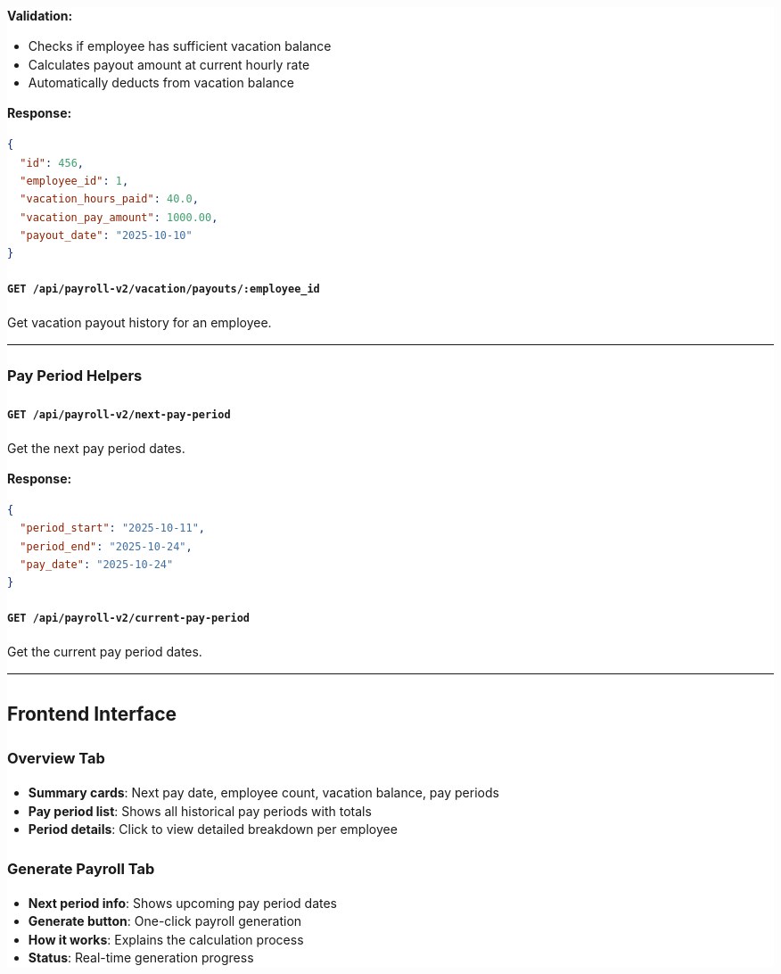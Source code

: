 **Validation:**
- Checks if employee has sufficient vacation balance
- Calculates payout amount at current hourly rate
- Automatically deducts from vacation balance

**Response:**
```json
{
  "id": 456,
  "employee_id": 1,
  "vacation_hours_paid": 40.0,
  "vacation_pay_amount": 1000.00,
  "payout_date": "2025-10-10"
}
```

#### `GET /api/payroll-v2/vacation/payouts/:employee_id`
Get vacation payout history for an employee.

---

### Pay Period Helpers

#### `GET /api/payroll-v2/next-pay-period`
Get the next pay period dates.

**Response:**
```json
{
  "period_start": "2025-10-11",
  "period_end": "2025-10-24",
  "pay_date": "2025-10-24"
}
```

#### `GET /api/payroll-v2/current-pay-period`
Get the current pay period dates.

---

## Frontend Interface

### Overview Tab
- **Summary cards**: Next pay date, employee count, vacation balance, pay periods
- **Pay period list**: Shows all historical pay periods with totals
- **Period details**: Click to view detailed breakdown per employee

### Generate Payroll Tab
- **Next period info**: Shows upcoming pay period dates
- **Generate button**: One-click payroll generation
- **How it works**: Explains the calculation process
- **Status**: Real-time generation progress
